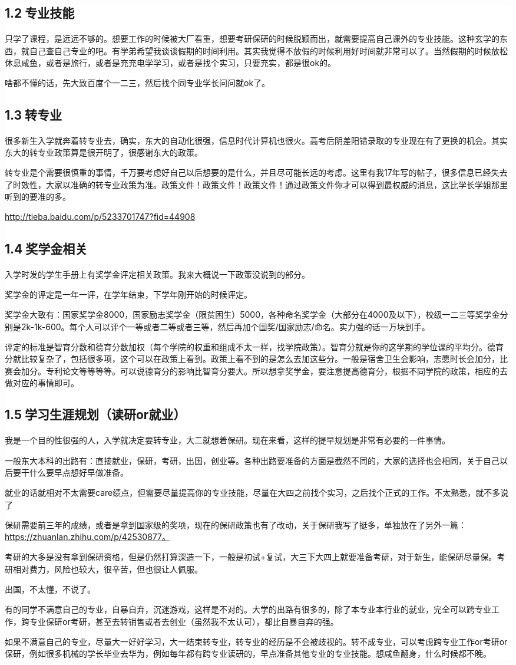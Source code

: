  

 

## 1.2 专业技能

只学了课程，是远远不够的。想要工作的时候被大厂看重，想要考研保研的时候脱颖而出，就需要提高自己课外的专业技能。这种玄学的东西，就自己查自己专业的吧。有学弟希望我谈谈假期的时间利用。其实我觉得不放假的时候利用好时间就非常可以了。当然假期的时候放松休息咸鱼，或者是旅行，或者是充充电学学习，或者是找个实习，只要充实，都是很ok的。

啥都不懂的话，先大致百度个一二三，然后找个同专业学长问问就ok了。

 

## 1.3   转专业

很多新生入学就奔着转专业去，确实，东大的自动化很强，信息时代计算机也很火。高考后阴差阳错录取的专业现在有了更换的机会。其实东大的转专业政策算是很开明了，很感谢东大的政策。

转专业是个需要很慎重的事情，千万要考虑好自己以后想要的是什么，并且尽可能长远的考虑。这里有我17年写的帖子，很多信息已经失去了时效性，大家以准确的转专业政策为准。政策文件！政策文件！政策文件！通过政策文件你才可以得到最权威的消息，这比学长学姐那里听到的要准的多。

http://tieba.baidu.com/p/5233701747?fid=44908

 

 

## 1.4   奖学金相关

入学时发的学生手册上有奖学金评定相关政策。我来大概说一下政策没说到的部分。

奖学金的评定是一年一评，在学年结束，下学年刚开始的时候评定。

​       奖学金大致有：国家奖学金8000，国家励志奖学金（限贫困生）5000，各种命名奖学金（大部分在4000及以下），校级一二三等奖学金分别是2k-1k-600。每个人可以评个一等或者二等或者三等，然后再加个国奖/国家励志/命名。实力强的话一万块到手。

评定的标准是智育分数和德育分数加权（每个学院的权重和组成不太一样，找学院政策）。智育分就是你的这学期的学位课的平均分。德育分就比较复杂了，包括很多项，这个可以在政策上看到。政策上看不到的是怎么去加这些分。一般是宿舍卫生会影响，志愿时长会加分，比赛会加分。专利论文等等等等。可以说德育分的影响比智育分要大。所以想拿奖学金，要注意提高德育分，根据不同学院的政策，相应的去做对应的事情即可。

 

## 1.5   学习生涯规划（读研or就业）

我是一个目的性很强的人，入学就决定要转专业，大二就想着保研。现在来看，这样的提早规划是非常有必要的一件事情。

一般东大本科的出路有：直接就业，保研，考研，出国，创业等。各种出路要准备的方面是截然不同的，大家的选择也会相同，关于自己以后要干什么要早点想好早做准备。

就业的话就相对不太需要care绩点，但需要尽量提高你的专业技能，尽量在大四之前找个实习，之后找个正式的工作。不太熟悉，就不多说了

保研需要前三年的成绩，或者是拿到国家级的奖项，现在的保研政策也有了改动，关于保研我写了挺多，单独放在了另外一篇：https://zhuanlan.zhihu.com/p/42530877。

考研的大多是没有拿到保研资格，但是仍然打算深造一下，一般是初试+复试，大三下大四上就要准备考研，对于新生，能保研尽量保。考研相对费力，风险也较大，很辛苦，但也很让人佩服。

出国，不太懂，不说了。

 

有的同学不满意自己的专业，自暴自弃，沉迷游戏，这样是不对的。大学的出路有很多的，除了本专业本行业的就业，完全可以跨专业工作，跨专业保研or考研，甚至去转销售或者去创业（虽然我不太认可），都比自暴自弃的强。

如果不满意自己的专业，尽量大一好好学习，大一结束转专业，转专业的经历是不会被歧视的。转不成专业，可以考虑跨专业工作or考研or保研，例如很多机械的学长毕业去华为，例如每年都有跨专业读研的，早点准备其他专业的专业技能。想咸鱼翻身，什么时候都不晚。
